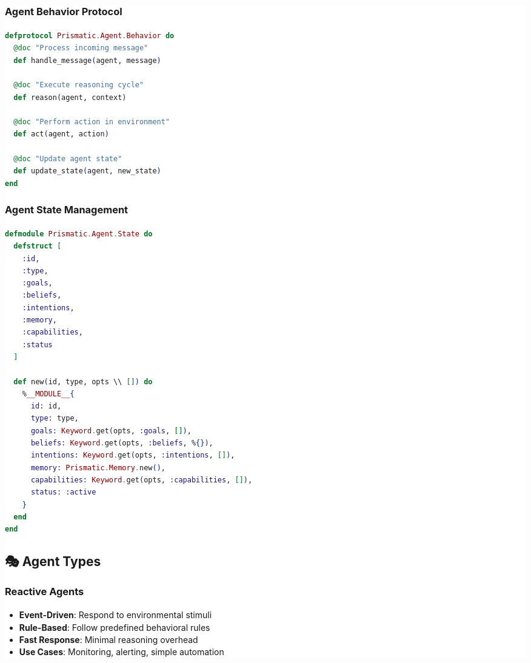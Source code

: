 ```elixir
```

### Agent Behavior Protocol
```elixir
defprotocol Prismatic.Agent.Behavior do
  @doc "Process incoming message"
  def handle_message(agent, message)
  
  @doc "Execute reasoning cycle"
  def reason(agent, context)
  
  @doc "Perform action in environment"
  def act(agent, action)
  
  @doc "Update agent state"
  def update_state(agent, new_state)
end
```

### Agent State Management
```elixir
defmodule Prismatic.Agent.State do
  defstruct [
    :id,
    :type,
    :goals,
    :beliefs,
    :intentions,
    :memory,
    :capabilities,
    :status
  ]
  
  def new(id, type, opts \\ []) do
    %__MODULE__{
      id: id,
      type: type,
      goals: Keyword.get(opts, :goals, []),
      beliefs: Keyword.get(opts, :beliefs, %{}),
      intentions: Keyword.get(opts, :intentions, []),
      memory: Prismatic.Memory.new(),
      capabilities: Keyword.get(opts, :capabilities, []),
      status: :active
    }
  end
end
```

## 🎭 Agent Types

### Reactive Agents
- **Event-Driven**: Respond to environmental stimuli
- **Rule-Based**: Follow predefined behavioral rules
- **Fast Response**: Minimal reasoning overhead
- **Use Cases**: Monitoring, alerting, simple automation
